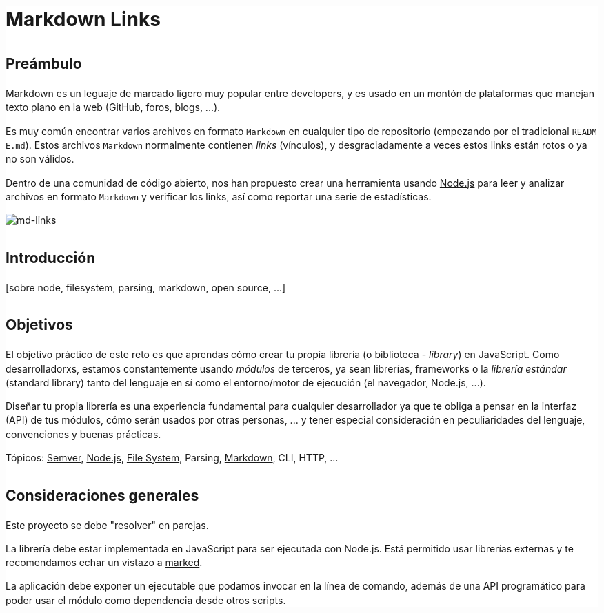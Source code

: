 # Markdown Links

## Preámbulo

[Markdown](https://es.wikipedia.org/wiki/Markdown) es un leguaje de marcado
ligero muy popular entre developers, y es usado en un montón de plataformas que
manejan texto plano en la web (GitHub, foros, blogs, ...).

Es muy común encontrar varios archivos en formato `Markdown` en cualquier tipo
de repositorio (empezando por el tradicional `README.md`). Estos archivos
`Markdown` normalmente contienen _links_ (vínculos), y desgraciadamente a veces
estos links están rotos o ya no son válidos.

Dentro de una comunidad de código abierto, nos han propuesto crear una
herramienta usando [Node.js](https://nodejs.org/) para leer y analizar archivos
en formato `Markdown` y verificar los links, así como reportar una serie de
estadísticas.

![md-links](https://user-images.githubusercontent.com/110297/42118443-b7a5f1f0-7bc8-11e8-96ad-9cc5593715a6.jpg)

## Introducción

[sobre node, filesystem, parsing, markdown, open source, ...]

## Objetivos

El objetivo práctico de este reto es que aprendas cómo crear tu propia librería
(o biblioteca - _library_) en JavaScript. Como desarrolladorxs, estamos
constantemente usando _módulos_ de terceros, ya sean librerías, frameworks o la
_librería estándar_ (standard library) tanto del lenguaje en sí como el
entorno/motor de ejecución (el navegador, Node.js, ...).

Diseñar tu propia librería es una experiencia fundamental para cualquier
desarrollador ya que te obliga a pensar en la interfaz (API) de tus módulos,
cómo serán usados por otras personas, ... y tener especial consideración en
peculiaridades del lenguaje, convenciones y buenas prácticas.

Tópicos: [Semver](https://semver.org/), [Node.js](https://nodejs.org/en/),
[File System](https://nodejs.org/api/fs.html), Parsing,
[Markdown](https://daringfireball.net/projects/markdown/syntax), CLI, HTTP, ...

## Consideraciones generales

Este proyecto se debe "resolver" en parejas.

La librería debe estar implementada en JavaScript para ser ejecutada con
Node.js. Está permitido usar librerías externas y te recomendamos echar un
vistazo a [marked](https://github.com/markedjs/marked).

La aplicación debe exponer un ejecutable que podamos invocar en la línea de
comando, además de una API programático para poder usar el módulo como
dependencia desde otros scripts.
